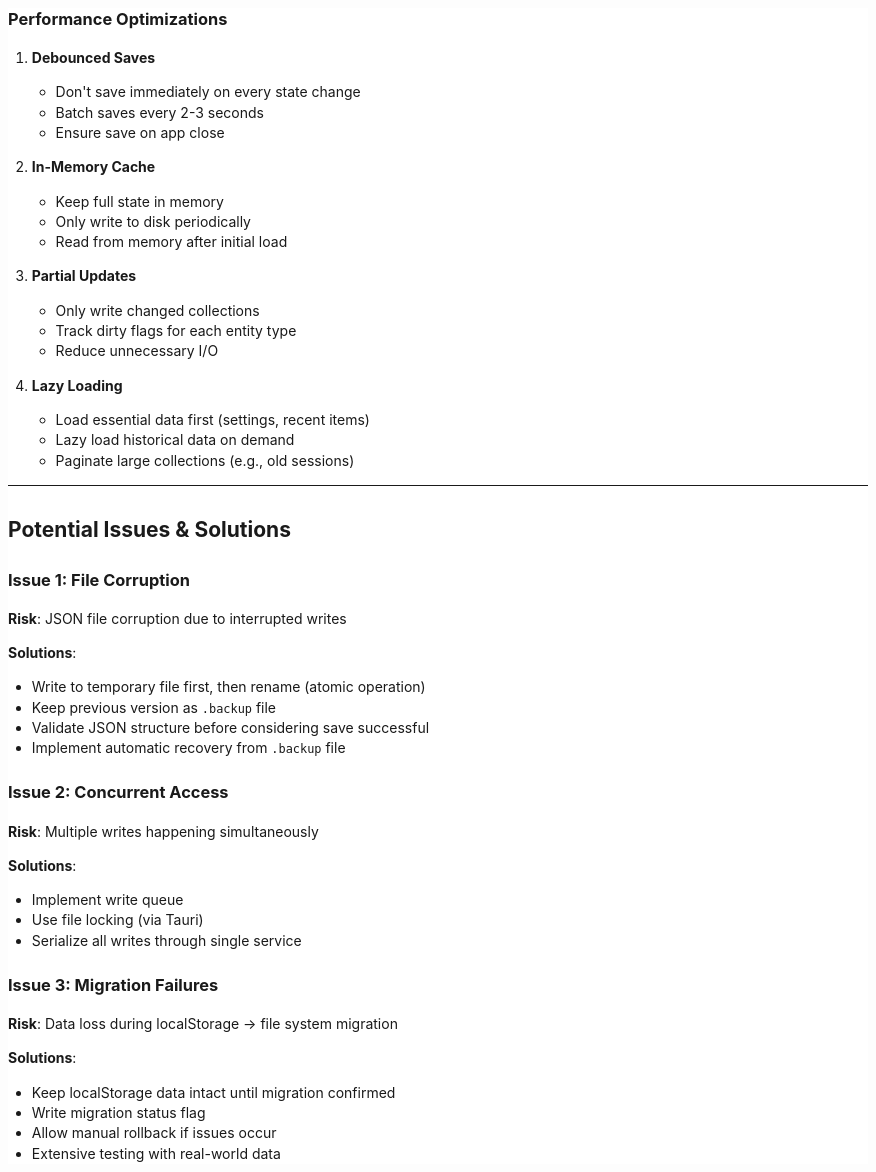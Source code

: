 ```typescript
```

### Performance Optimizations

1. **Debounced Saves**
   - Don't save immediately on every state change
   - Batch saves every 2-3 seconds
   - Ensure save on app close

2. **In-Memory Cache**
   - Keep full state in memory
   - Only write to disk periodically
   - Read from memory after initial load

3. **Partial Updates**
   - Only write changed collections
   - Track dirty flags for each entity type
   - Reduce unnecessary I/O

4. **Lazy Loading**
   - Load essential data first (settings, recent items)
   - Lazy load historical data on demand
   - Paginate large collections (e.g., old sessions)

---

## Potential Issues & Solutions

### Issue 1: File Corruption
**Risk**: JSON file corruption due to interrupted writes

**Solutions**:
- Write to temporary file first, then rename (atomic operation)
- Keep previous version as `.backup` file
- Validate JSON structure before considering save successful
- Implement automatic recovery from `.backup` file

### Issue 2: Concurrent Access
**Risk**: Multiple writes happening simultaneously

**Solutions**:
- Implement write queue
- Use file locking (via Tauri)
- Serialize all writes through single service

### Issue 3: Migration Failures
**Risk**: Data loss during localStorage → file system migration

**Solutions**:
- Keep localStorage data intact until migration confirmed
- Write migration status flag
- Allow manual rollback if issues occur
- Extensive testing with real-world data
